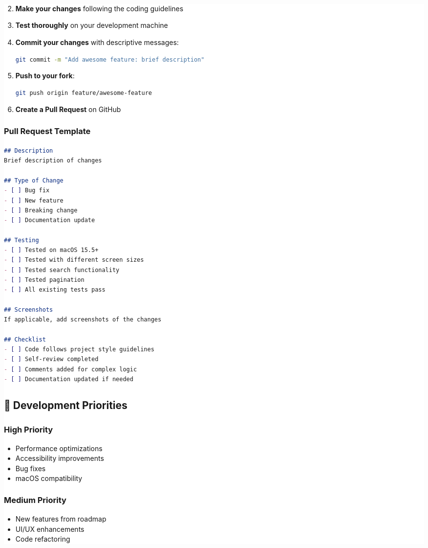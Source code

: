 2. **Make your changes** following the coding guidelines

3. **Test thoroughly** on your development machine

4. **Commit your changes** with descriptive messages:
   ```bash
   git commit -m "Add awesome feature: brief description"
   ```

5. **Push to your fork**:
   ```bash
   git push origin feature/awesome-feature
   ```

6. **Create a Pull Request** on GitHub

### Pull Request Template

```markdown
## Description
Brief description of changes

## Type of Change
- [ ] Bug fix
- [ ] New feature
- [ ] Breaking change
- [ ] Documentation update

## Testing
- [ ] Tested on macOS 15.5+
- [ ] Tested with different screen sizes
- [ ] Tested search functionality
- [ ] Tested pagination
- [ ] All existing tests pass

## Screenshots
If applicable, add screenshots of the changes

## Checklist
- [ ] Code follows project style guidelines
- [ ] Self-review completed
- [ ] Comments added for complex logic
- [ ] Documentation updated if needed
```

## 🎯 Development Priorities

### High Priority
- Performance optimizations
- Accessibility improvements
- Bug fixes
- macOS compatibility

### Medium Priority
- New features from roadmap
- UI/UX enhancements
- Code refactoring

